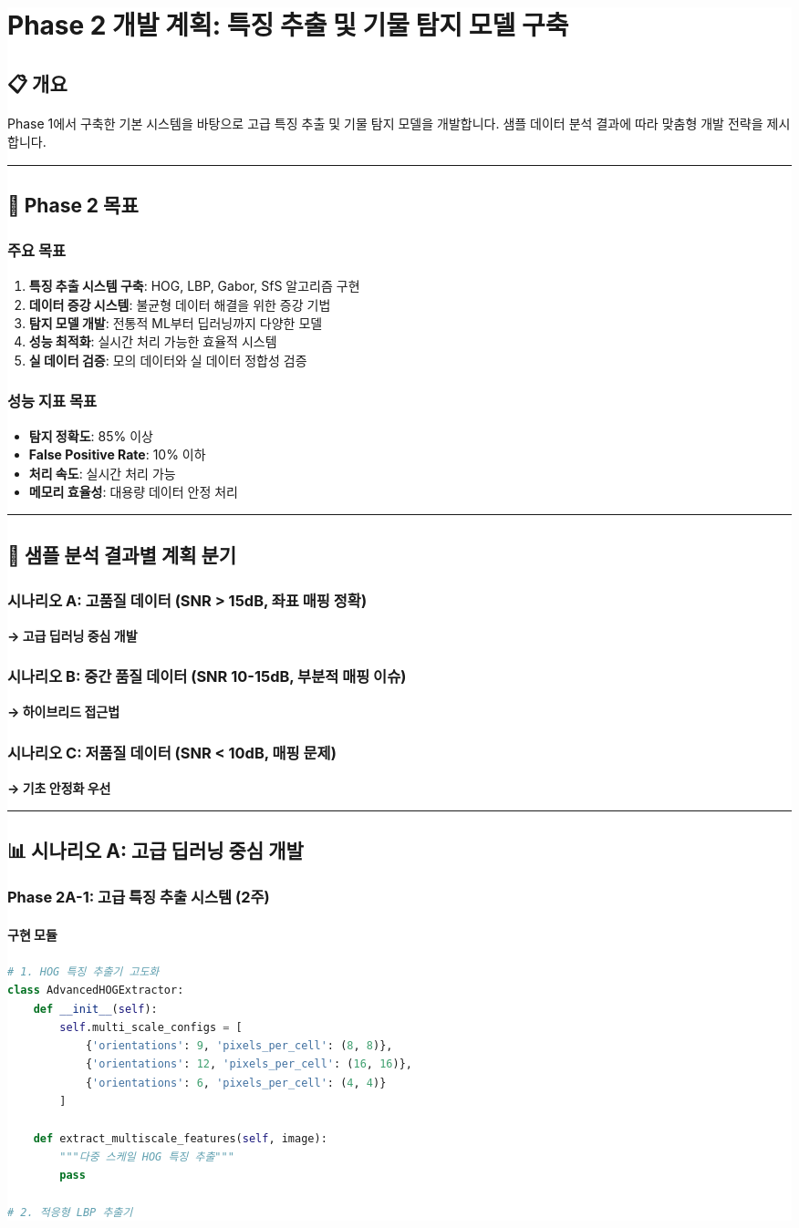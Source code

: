 # Phase 2 개발 계획: 특징 추출 및 기물 탐지 모델 구축

## 📋 개요

Phase 1에서 구축한 기본 시스템을 바탕으로 고급 특징 추출 및 기물 탐지 모델을 개발합니다. 
샘플 데이터 분석 결과에 따라 맞춤형 개발 전략을 제시합니다.

---

## 🎯 Phase 2 목표

### 주요 목표
1. **특징 추출 시스템 구축**: HOG, LBP, Gabor, SfS 알고리즘 구현
2. **데이터 증강 시스템**: 불균형 데이터 해결을 위한 증강 기법
3. **탐지 모델 개발**: 전통적 ML부터 딥러닝까지 다양한 모델
4. **성능 최적화**: 실시간 처리 가능한 효율적 시스템
5. **실 데이터 검증**: 모의 데이터와 실 데이터 정합성 검증

### 성능 지표 목표
- **탐지 정확도**: 85% 이상
- **False Positive Rate**: 10% 이하  
- **처리 속도**: 실시간 처리 가능
- **메모리 효율성**: 대용량 데이터 안정 처리

---

## 🔄 샘플 분석 결과별 계획 분기

### 시나리오 A: 고품질 데이터 (SNR > 15dB, 좌표 매핑 정확)
**→ 고급 딥러닝 중심 개발**

### 시나리오 B: 중간 품질 데이터 (SNR 10-15dB, 부분적 매핑 이슈)
**→ 하이브리드 접근법**

### 시나리오 C: 저품질 데이터 (SNR < 10dB, 매핑 문제)
**→ 기초 안정화 우선**

---

## 📊 시나리오 A: 고급 딥러닝 중심 개발

### Phase 2A-1: 고급 특징 추출 시스템 (2주)

#### 구현 모듈
```python
# 1. HOG 특징 추출기 고도화
class AdvancedHOGExtractor:
    def __init__(self):
        self.multi_scale_configs = [
            {'orientations': 9, 'pixels_per_cell': (8, 8)},
            {'orientations': 12, 'pixels_per_cell': (16, 16)},
            {'orientations': 6, 'pixels_per_cell': (4, 4)}
        ]
    
    def extract_multiscale_features(self, image):
        """다중 스케일 HOG 특징 추출"""
        pass

# 2. 적응형 LBP 추출기
```